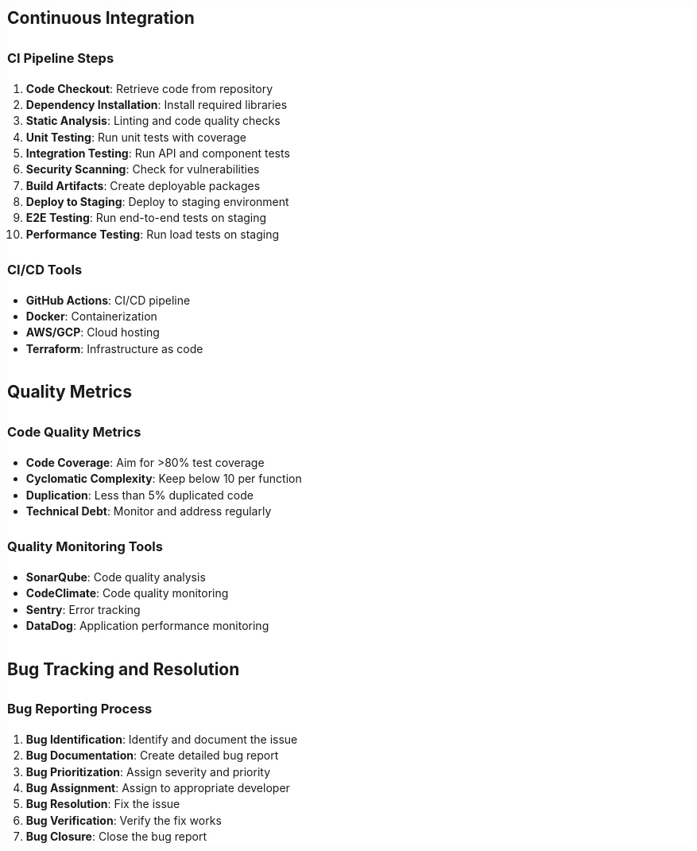 ## Continuous Integration

### CI Pipeline Steps

1. **Code Checkout**: Retrieve code from repository
2. **Dependency Installation**: Install required libraries
3. **Static Analysis**: Linting and code quality checks
4. **Unit Testing**: Run unit tests with coverage
5. **Integration Testing**: Run API and component tests
6. **Security Scanning**: Check for vulnerabilities
7. **Build Artifacts**: Create deployable packages
8. **Deploy to Staging**: Deploy to staging environment
9. **E2E Testing**: Run end-to-end tests on staging
10. **Performance Testing**: Run load tests on staging

### CI/CD Tools

- **GitHub Actions**: CI/CD pipeline
- **Docker**: Containerization
- **AWS/GCP**: Cloud hosting
- **Terraform**: Infrastructure as code

## Quality Metrics

### Code Quality Metrics

- **Code Coverage**: Aim for >80% test coverage
- **Cyclomatic Complexity**: Keep below 10 per function
- **Duplication**: Less than 5% duplicated code
- **Technical Debt**: Monitor and address regularly

### Quality Monitoring Tools

- **SonarQube**: Code quality analysis
- **CodeClimate**: Code quality monitoring
- **Sentry**: Error tracking
- **DataDog**: Application performance monitoring

## Bug Tracking and Resolution

### Bug Reporting Process

1. **Bug Identification**: Identify and document the issue
2. **Bug Documentation**: Create detailed bug report
3. **Bug Prioritization**: Assign severity and priority
4. **Bug Assignment**: Assign to appropriate developer
5. **Bug Resolution**: Fix the issue
6. **Bug Verification**: Verify the fix works
7. **Bug Closure**: Close the bug report
